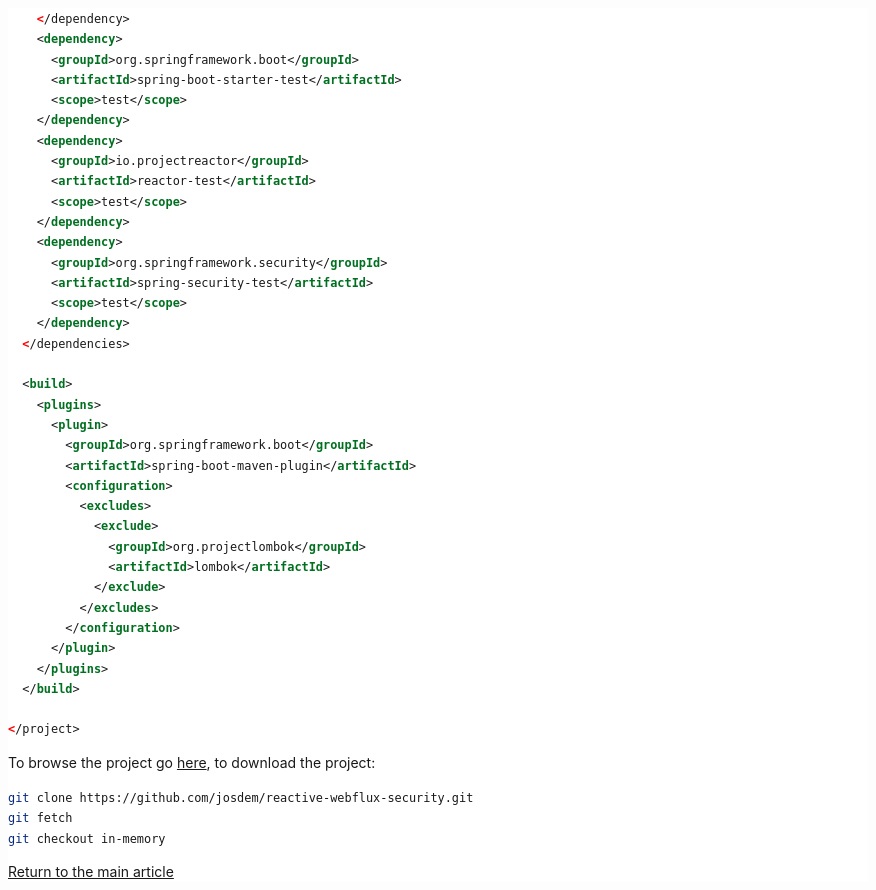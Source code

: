 ```xml
    </dependency>
    <dependency>
      <groupId>org.springframework.boot</groupId>
      <artifactId>spring-boot-starter-test</artifactId>
      <scope>test</scope>
    </dependency>
    <dependency>
      <groupId>io.projectreactor</groupId>
      <artifactId>reactor-test</artifactId>
      <scope>test</scope>
    </dependency>
    <dependency>
      <groupId>org.springframework.security</groupId>
      <artifactId>spring-security-test</artifactId>
      <scope>test</scope>
    </dependency>
  </dependencies>

  <build>
    <plugins>
      <plugin>
        <groupId>org.springframework.boot</groupId>
        <artifactId>spring-boot-maven-plugin</artifactId>
        <configuration>
          <excludes>
            <exclude>
              <groupId>org.projectlombok</groupId>
              <artifactId>lombok</artifactId>
            </exclude>
          </excludes>
        </configuration>
      </plugin>
    </plugins>
  </build>

</project>
```

To browse the project go [here](https://github.com/josdem/reactive-webflux-security), to download the project:

```bash
git clone https://github.com/josdem/reactive-webflux-security.git
git fetch
git checkout in-memory
```



[Return to the main article](/techtalk/spring_boot)
